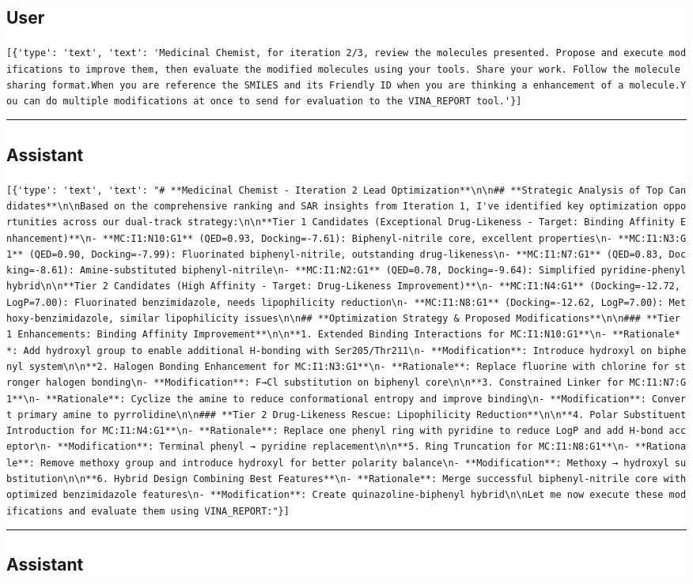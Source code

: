 
## User

```
[{'type': 'text', 'text': 'Medicinal Chemist, for iteration 2/3, review the molecules presented. Propose and execute modifications to improve them, then evaluate the modified molecules using your tools. Share your work. Follow the molecule sharing format.When you are reference the SMILES and its Friendly ID when you are thinking a enhancement of a molecule.You can do multiple modifications at once to send for evaluation to the VINA_REPORT tool.'}]
```

---

## Assistant

```
[{'type': 'text', 'text': "# **Medicinal Chemist - Iteration 2 Lead Optimization**\n\n## **Strategic Analysis of Top Candidates**\n\nBased on the comprehensive ranking and SAR insights from Iteration 1, I've identified key optimization opportunities across our dual-track strategy:\n\n**Tier 1 Candidates (Exceptional Drug-Likeness - Target: Binding Affinity Enhancement)**\n- **MC:I1:N10:G1** (QED=0.93, Docking=-7.61): Biphenyl-nitrile core, excellent properties\n- **MC:I1:N3:G1** (QED=0.90, Docking=-7.99): Fluorinated biphenyl-nitrile, outstanding drug-likeness\n- **MC:I1:N7:G1** (QED=0.83, Docking=-8.61): Amine-substituted biphenyl-nitrile\n- **MC:I1:N2:G1** (QED=0.78, Docking=-9.64): Simplified pyridine-phenyl hybrid\n\n**Tier 2 Candidates (High Affinity - Target: Drug-Likeness Improvement)**\n- **MC:I1:N4:G1** (Docking=-12.72, LogP=7.00): Fluorinated benzimidazole, needs lipophilicity reduction\n- **MC:I1:N8:G1** (Docking=-12.62, LogP=7.00): Methoxy-benzimidazole, similar lipophilicity issues\n\n## **Optimization Strategy & Proposed Modifications**\n\n### **Tier 1 Enhancements: Binding Affinity Improvement**\n\n**1. Extended Binding Interactions for MC:I1:N10:G1**\n- **Rationale**: Add hydroxyl group to enable additional H-bonding with Ser205/Thr211\n- **Modification**: Introduce hydroxyl on biphenyl system\n\n**2. Halogen Bonding Enhancement for MC:I1:N3:G1**\n- **Rationale**: Replace fluorine with chlorine for stronger halogen bonding\n- **Modification**: F→Cl substitution on biphenyl core\n\n**3. Constrained Linker for MC:I1:N7:G1**\n- **Rationale**: Cyclize the amine to reduce conformational entropy and improve binding\n- **Modification**: Convert primary amine to pyrrolidine\n\n### **Tier 2 Drug-Likeness Rescue: Lipophilicity Reduction**\n\n**4. Polar Substituent Introduction for MC:I1:N4:G1**\n- **Rationale**: Replace one phenyl ring with pyridine to reduce LogP and add H-bond acceptor\n- **Modification**: Terminal phenyl → pyridine replacement\n\n**5. Ring Truncation for MC:I1:N8:G1**\n- **Rationale**: Remove methoxy group and introduce hydroxyl for better polarity balance\n- **Modification**: Methoxy → hydroxyl substitution\n\n**6. Hybrid Design Combining Best Features**\n- **Rationale**: Merge successful biphenyl-nitrile core with optimized benzimidazole features\n- **Modification**: Create quinazoline-biphenyl hybrid\n\nLet me now execute these modifications and evaluate them using VINA_REPORT:"}]
```

---

## Assistant

```
```